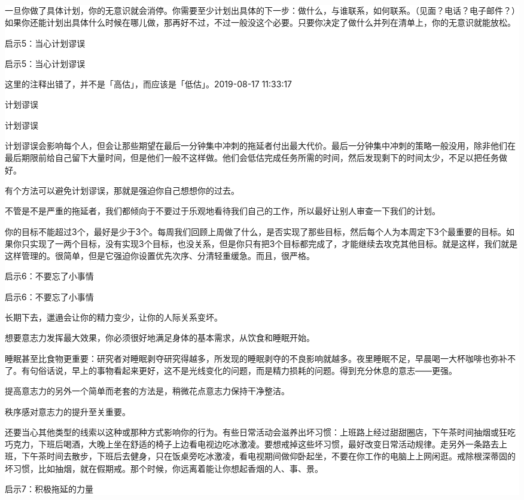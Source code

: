 

一旦你做了具体计划，你的无意识就会消停。你需要至少计划出具体的下一步：做什么，与谁联系，如何联系。（见面？电话？电子邮件？）如果你还能计划出具体什么时候在哪儿做，那再好不过，不过一般没这个必要。只要你决定了做什么并列在清单上，你的无意识就能放松。

启示5：当心计划谬误


启示5：当心计划谬误



这里的注释出错了，并不是「高估」，而应该是「低估」。2019-08-17 11:33:17

计划谬误

 


计划谬误



计划谬误会影响每个人，但会让那些期望在最后一分钟集中冲刺的拖延者付出最大代价。最后一分钟集中冲刺的策略一般没用，除非他们在最后期限前给自己留下大量时间，但是他们一般不这样做。他们会低估完成任务所需的时间，然后发现剩下的时间太少，不足以把任务做好。



有个方法可以避免计划谬误，那就是强迫你自己想想你的过去。



不管是不是严重的拖延者，我们都倾向于不要过于乐观地看待我们自己的工作，所以最好让别人审查一下我们的计划。



你的目标不能超过3个，最好是少于3个。每周我们回顾上周做了什么，是否实现了那些目标，然后每个人为本周定下3个最重要的目标。如果你只实现了一两个目标，没有实现3个目标，也没关系，但是你只有把3个目标都完成了，才能继续去攻克其他目标。就是这样，我们就是这样管理的。很简单，但是它强迫你设置优先次序、分清轻重缓急。而且，很严格。

启示6：不要忘了小事情


启示6：不要忘了小事情



长期下去，邋遢会让你的精力变少，让你的人际关系变坏。



想要意志力发挥最大效果，你必须很好地满足身体的基本需求，从饮食和睡眠开始。



睡眠甚至比食物更重要：研究者对睡眠剥夺研究得越多，所发现的睡眠剥夺的不良影响就越多。夜里睡眠不足，早晨喝一大杯咖啡也弥补不了。有句俗话说，早上的事物看起来更好，这不是光线变化的问题，而是精力损耗的问题。得到充分休息的意志——更强。



提高意志力的另外一个简单而老套的方法是，稍微花点意志力保持干净整洁。



秩序感对意志力的提升至关重要。



还要当心其他类型的线索以这种或那种方式影响你的行为。有些日常活动会滋养出坏习惯：上班路上经过甜甜圈店，下午茶时间抽烟或狂吃巧克力，下班后喝酒，大晚上坐在舒适的椅子上边看电视边吃冰激凌。要想戒掉这些坏习惯，最好改变日常活动规律。走另外一条路去上班，下午茶时间去散步，下班后去健身，只在饭桌旁吃冰激凌，看电视期间做仰卧起坐，不要在你工作的电脑上上网闲逛。戒除根深蒂固的坏习惯，比如抽烟，就在假期戒。那个时候，你远离着能让你想起香烟的人、事、景。

启示7：积极拖延的力量
